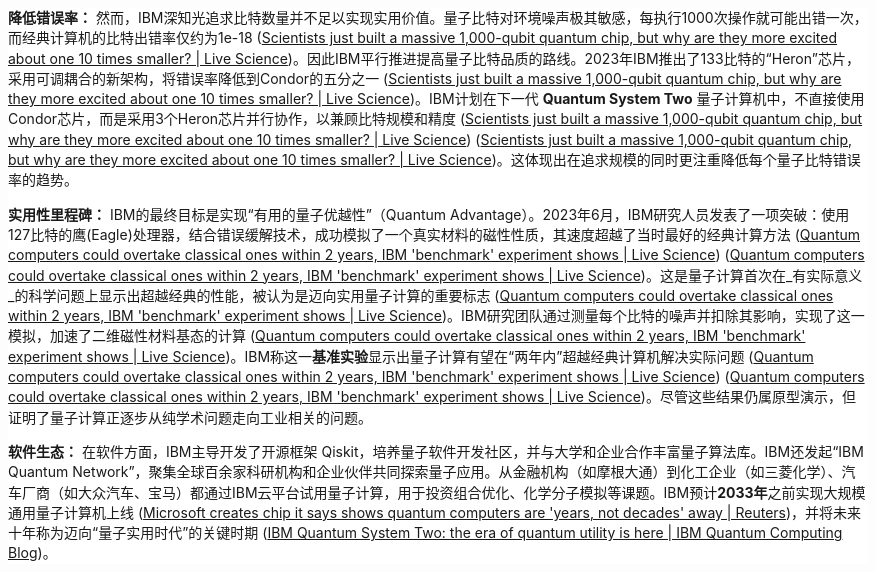 **降低错误率：** 然而，IBM深知光追求比特数量并不足以实现实用价值。量子比特对环境噪声极其敏感，每执行1000次操作就可能出错一次，而经典计算机的比特出错率仅约为1e-18 ([Scientists just built a massive 1,000-qubit quantum chip, but why are they more excited about one 10 times smaller? | Live Science](https://www.livescience.com/technology/computing/ibm-scientists-built-massive-condor-1000-qubit-quantum-computer-chip-133-qubit-heron-system-two#:~:text=And%20that%27s%20a%20problem%2C%20because,closer%20to%201%20in%201%2C000))。因此IBM平行推进提高量子比特品质的路线。2023年IBM推出了133比特的“Heron”芯片，采用可调耦合的新架构，将错误率降低到Condor的五分之一 ([Scientists just built a massive 1,000-qubit quantum chip, but why are they more excited about one 10 times smaller? | Live Science](https://www.livescience.com/technology/computing/ibm-scientists-built-massive-condor-1000-qubit-quantum-computer-chip-133-qubit-heron-system-two#:~:text=And%20that%27s%20a%20problem%2C%20because,closer%20to%201%20in%201%2C000))。IBM计划在下一代 **Quantum System Two** 量子计算机中，不直接使用Condor芯片，而是采用3个Heron芯片并行协作，以兼顾比特规模和精度 ([Scientists just built a massive 1,000-qubit quantum chip, but why are they more excited about one 10 times smaller? | Live Science](https://www.livescience.com/technology/computing/ibm-scientists-built-massive-condor-1000-qubit-quantum-computer-chip-133-qubit-heron-system-two#:~:text=But%20as%20part%20of%20its,use%20multiple%2C%20simultaneous%20quantum%20processors)) ([Scientists just built a massive 1,000-qubit quantum chip, but why are they more excited about one 10 times smaller? | Live Science](https://www.livescience.com/technology/computing/ibm-scientists-built-massive-condor-1000-qubit-quantum-computer-chip-133-qubit-heron-system-two#:~:text=That%27s%20why%20IBM%20is%20far,that%20of%20the%20behemoth%20Condor))。这体现出在追求规模的同时更注重降低每个量子比特错误率的趋势。

**实用性里程碑：** IBM的最终目标是实现“有用的量子优越性”（Quantum Advantage）。2023年6月，IBM研究人员发表了一项突破：使用127比特的鹰(Eagle)处理器，结合错误缓解技术，成功模拟了一个真实材料的磁性性质，其速度超越了当时最好的经典计算方法 ([Quantum computers could overtake classical ones within 2 years, IBM 'benchmark' experiment shows | Live Science](https://www.livescience.com/technology/computing/quantum-computers-could-overtake-classical-ones-within-2-years-ibm-benchmark-experiment-shows#:~:text=In%20the%20new%20study%2C%20described,fundamental%20weakness%20of%20quantum%20computers)) ([Quantum computers could overtake classical ones within 2 years, IBM 'benchmark' experiment shows | Live Science](https://www.livescience.com/technology/computing/quantum-computers-could-overtake-classical-ones-within-2-years-ibm-benchmark-experiment-shows#:~:text=%E2%80%94China%20claims%20fastest%20quantum%20computer,in%20the%20world))。这是量子计算首次在_有实际意义_的科学问题上显示出超越经典的性能，被认为是迈向实用量子计算的重要标志 ([Quantum computers could overtake classical ones within 2 years, IBM 'benchmark' experiment shows | Live Science](https://www.livescience.com/technology/computing/quantum-computers-could-overtake-classical-ones-within-2-years-ibm-benchmark-experiment-shows#:~:text=Claims%20of%20quantum%20supremacy%20have,accuracy%2C%20had%20no%20practical%20use))。IBM研究团队通过测量每个比特的噪声并扣除其影响，实现了这一模拟，加速了二维磁性材料基态的计算 ([Quantum computers could overtake classical ones within 2 years, IBM 'benchmark' experiment shows | Live Science](https://www.livescience.com/technology/computing/quantum-computers-could-overtake-classical-ones-within-2-years-ibm-benchmark-experiment-shows#:~:text=%E2%80%94China%20claims%20fastest%20quantum%20computer,in%20the%20world))。IBM称这一**基准实验**显示出量子计算有望在“两年内”超越经典计算机解决实际问题 ([Quantum computers could overtake classical ones within 2 years, IBM 'benchmark' experiment shows | Live Science](https://www.livescience.com/technology/computing/quantum-computers-could-overtake-classical-ones-within-2-years-ibm-benchmark-experiment-shows#:~:text=A%20new%20experiment%20by%20IBM,in%20the%20next%20two%20years)) ([Quantum computers could overtake classical ones within 2 years, IBM 'benchmark' experiment shows | Live Science](https://www.livescience.com/technology/computing/quantum-computers-could-overtake-classical-ones-within-2-years-ibm-benchmark-experiment-shows#:~:text=Quantum%20computers%20could%20beat%20classical,could%20be%20here%20surprisingly%20soon))。尽管这些结果仍属原型演示，但证明了量子计算正逐步从纯学术问题走向工业相关的问题。

**软件生态：** 在软件方面，IBM主导开发了开源框架 Qiskit，培养量子软件开发社区，并与大学和企业合作丰富量子算法库。IBM还发起“IBM Quantum Network”，聚集全球百余家科研机构和企业伙伴共同探索量子应用。从金融机构（如摩根大通）到化工企业（如三菱化学）、汽车厂商（如大众汽车、宝马）都通过IBM云平台试用量子计算，用于投资组合优化、化学分子模拟等课题。IBM预计**2033年**之前实现大规模通用量子计算机上线 ([Microsoft creates chip it says shows quantum computers are 'years, not decades' away | Reuters](https://www.reuters.com/technology/microsoft-creates-chip-it-says-shows-quantum-computers-are-years-not-decades-2025-02-19/#:~:text=reflecting%20broad%20skepticism))，并将未来十年称为迈向“量子实用时代”的关键时期 ([IBM Quantum System Two: the era of quantum utility is here | IBM Quantum Computing Blog](https://www.ibm.com/quantum/blog/quantum-roadmap-2033#:~:text=This%20is%20our%20vision%20for,development%20environment%20for%20our%20users))。
